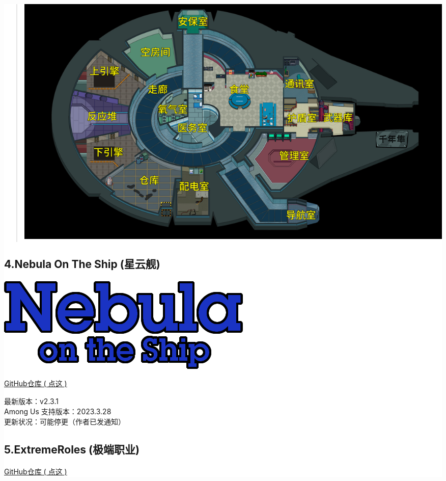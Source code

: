 > ![image](./Image/%E5%8D%83%E5%B9%B4%E9%9A%BC.jpg)


## 4.Nebula On The Ship (星云舰)

![image](./Image/Nebula.png)  

[ GitHub仓库 ( 点这 ) ](https://github.com/Dolly1016/Nebula)  

最新版本：v2.3.1  
Among Us 支持版本：2023.3.28   
更新状况：可能停更（作者已发通知）



## 5.ExtremeRoles (极端职业)

[ GitHub仓库 ( 点这 ) ](https://github.com/yukieiji/ExtremeRoles)  
